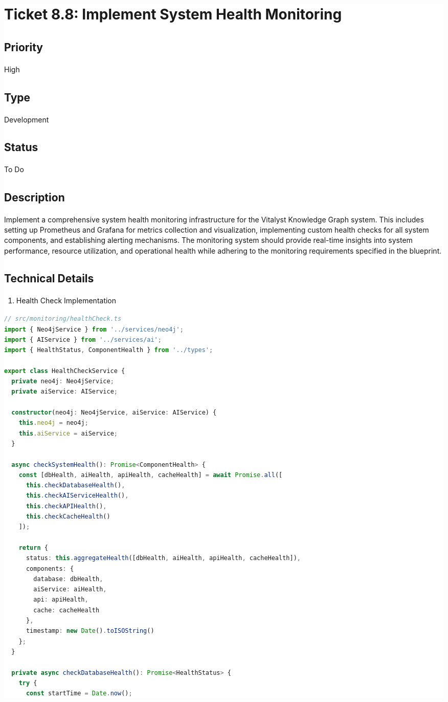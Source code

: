 # Ticket 8.8: Implement System Health Monitoring

## Priority
High

## Type
Development

## Status
To Do

## Description
Implement a comprehensive system health monitoring infrastructure for the Vitalyst Knowledge Graph system. This includes setting up Prometheus and Grafana for metrics collection and visualization, implementing custom health checks for all system components, and establishing alerting mechanisms. The monitoring system should provide real-time insights into system performance, resource utilization, and operational health while adhering to the monitoring requirements specified in the blueprint.

## Technical Details

1. Health Check Implementation
```typescript
// src/monitoring/healthCheck.ts
import { Neo4jService } from '../services/neo4j';
import { AIService } from '../services/ai';
import { HealthStatus, ComponentHealth } from '../types';

export class HealthCheckService {
  private neo4j: Neo4jService;
  private aiService: AIService;
  
  constructor(neo4j: Neo4jService, aiService: AIService) {
    this.neo4j = neo4j;
    this.aiService = aiService;
  }

  async checkSystemHealth(): Promise<ComponentHealth> {
    const [dbHealth, aiHealth, apiHealth, cacheHealth] = await Promise.all([
      this.checkDatabaseHealth(),
      this.checkAIServiceHealth(),
      this.checkAPIHealth(),
      this.checkCacheHealth()
    ]);

    return {
      status: this.aggregateHealth([dbHealth, aiHealth, apiHealth, cacheHealth]),
      components: {
        database: dbHealth,
        aiService: aiHealth,
        api: apiHealth,
        cache: cacheHealth
      },
      timestamp: new Date().toISOString()
    };
  }

  private async checkDatabaseHealth(): Promise<HealthStatus> {
    try {
      const startTime = Date.now();
```